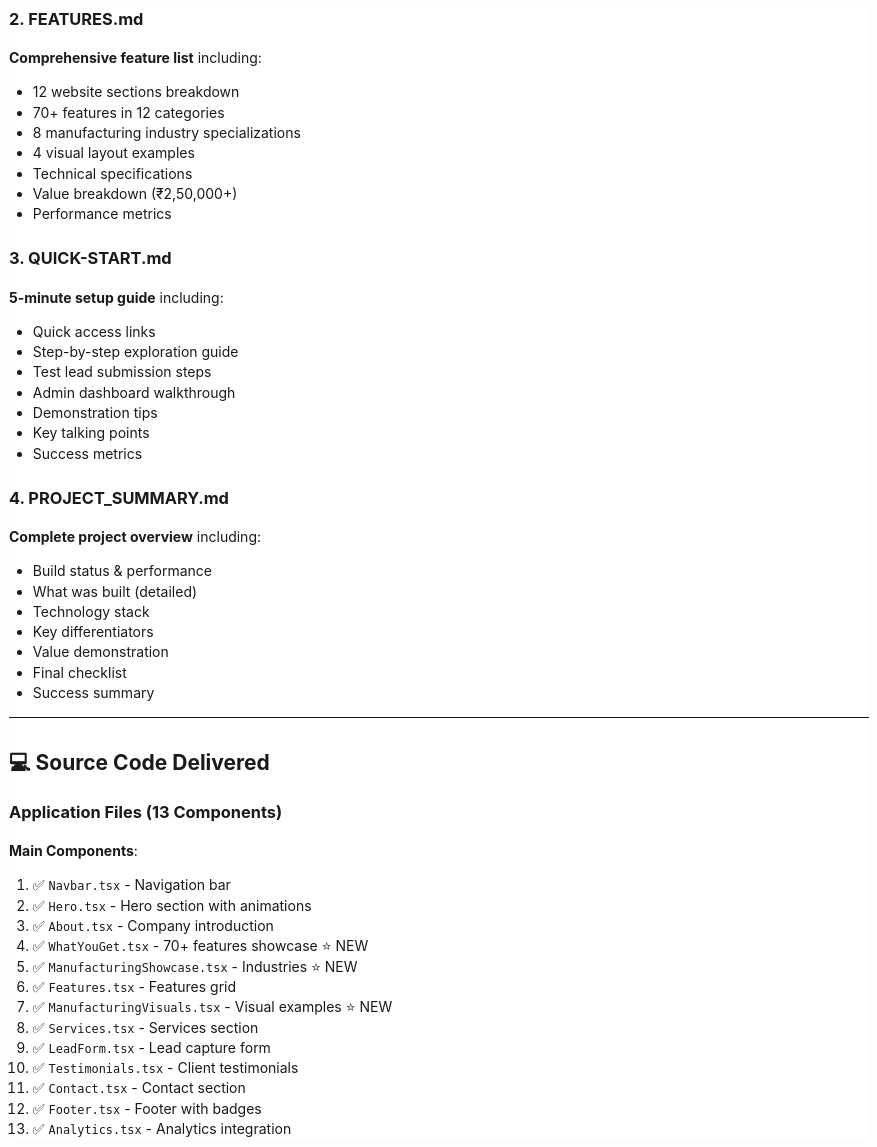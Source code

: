 ### 2. FEATURES.md
**Comprehensive feature list** including:
- 12 website sections breakdown
- 70+ features in 12 categories
- 8 manufacturing industry specializations
- 4 visual layout examples
- Technical specifications
- Value breakdown (₹2,50,000+)
- Performance metrics

### 3. QUICK-START.md
**5-minute setup guide** including:
- Quick access links
- Step-by-step exploration guide
- Test lead submission steps
- Admin dashboard walkthrough
- Demonstration tips
- Key talking points
- Success metrics

### 4. PROJECT_SUMMARY.md
**Complete project overview** including:
- Build status & performance
- What was built (detailed)
- Technology stack
- Key differentiators
- Value demonstration
- Final checklist
- Success summary

---

## 💻 Source Code Delivered

### Application Files (13 Components)

**Main Components**:
1. ✅ `Navbar.tsx` - Navigation bar
2. ✅ `Hero.tsx` - Hero section with animations
3. ✅ `About.tsx` - Company introduction
4. ✅ `WhatYouGet.tsx` - 70+ features showcase ⭐ NEW
5. ✅ `ManufacturingShowcase.tsx` - Industries ⭐ NEW
6. ✅ `Features.tsx` - Features grid
7. ✅ `ManufacturingVisuals.tsx` - Visual examples ⭐ NEW
8. ✅ `Services.tsx` - Services section
9. ✅ `LeadForm.tsx` - Lead capture form
10. ✅ `Testimonials.tsx` - Client testimonials
11. ✅ `Contact.tsx` - Contact section
12. ✅ `Footer.tsx` - Footer with badges
13. ✅ `Analytics.tsx` - Analytics integration
